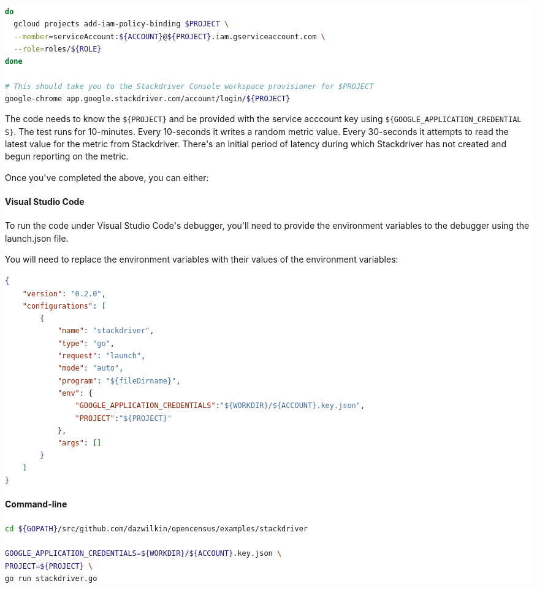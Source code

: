 ```bash
do
  gcloud projects add-iam-policy-binding $PROJECT \
  --member=serviceAccount:${ACCOUNT}@${PROJECT}.iam.gserviceaccount.com \
  --role=roles/${ROLE}
done

# This should take you to the Stackdriver Console workspace provisioner for $PROJECT
google-chrome app.google.stackdriver.com/account/login/${PROJECT}
```

The code needs to know the `${PROJECT}` and be provided with the service acccount key using `${GOOGLE_APPLICATION_CREDENTIALS}`. The test runs for 10-minutes. Every 10-seconds it writes a random metric value. Every 30-seconds it attempts to read the latest value for the metric from Stackdriver. There's an initial period of latency during which Stackdriver has not created and begun reporting on the metric.

Once you've completed the above, you can either:

#### Visual Studio Code

To run the code under Visual Studio Code's debugger, you'll need to provide the environment variables to the debugger using the launch.json file.

You will need to replace the environment variables with their values of the environment variables:
```json
{
    "version": "0.2.0",
    "configurations": [
        {
            "name": "stackdriver",
            "type": "go",
            "request": "launch",
            "mode": "auto",
            "program": "${fileDirname}",
            "env": {
                "GOOGLE_APPLICATION_CREDENTIALS":"${WORKDIR}/${ACCOUNT}.key.json",
                "PROJECT":"${PROJECT}"
            },
            "args": []
        }
    ]
}
```

#### Command-line

```bash
cd ${GOPATH}/src/github.com/dazwilkin/opencensus/examples/stackdriver

GOOGLE_APPLICATION_CREDENTIALS=${WORKDIR}/${ACCOUNT}.key.json \
PROJECT=${PROJECT} \
go run stackdriver.go
```
